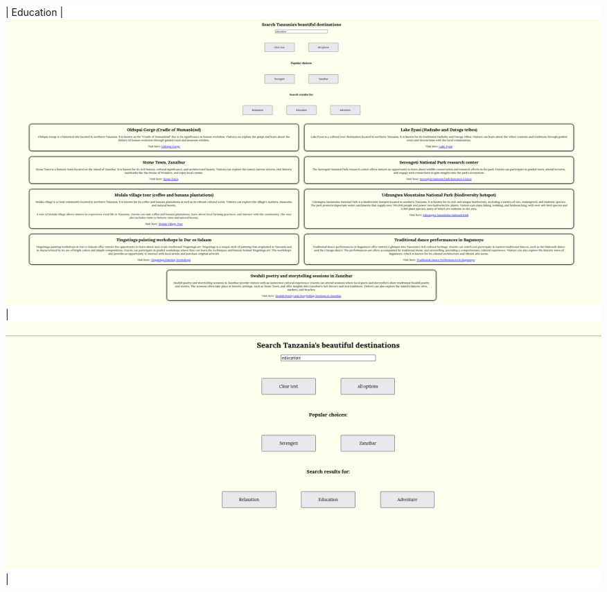 | Education | ![screenshot](documentation/bugs/filter/education-one.png) | ![screenshot](documentation/bugs/filter/education-two.png) | 